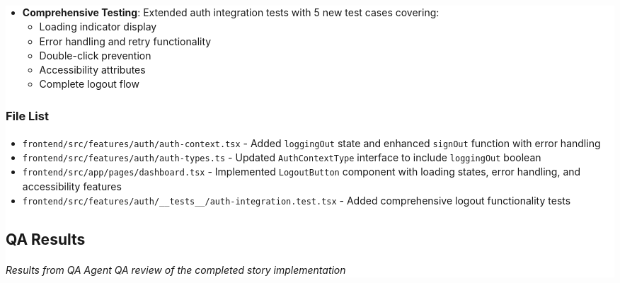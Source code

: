 - **Comprehensive Testing**: Extended auth integration tests with 5 new test cases covering:
  - Loading indicator display
  - Error handling and retry functionality
  - Double-click prevention
  - Accessibility attributes
  - Complete logout flow

### File List

- `frontend/src/features/auth/auth-context.tsx` - Added `loggingOut` state and enhanced `signOut` function with error handling
- `frontend/src/features/auth/auth-types.ts` - Updated `AuthContextType` interface to include `loggingOut` boolean
- `frontend/src/app/pages/dashboard.tsx` - Implemented `LogoutButton` component with loading states, error handling, and accessibility features
- `frontend/src/features/auth/__tests__/auth-integration.test.tsx` - Added comprehensive logout functionality tests

## QA Results

_Results from QA Agent QA review of the completed story implementation_
